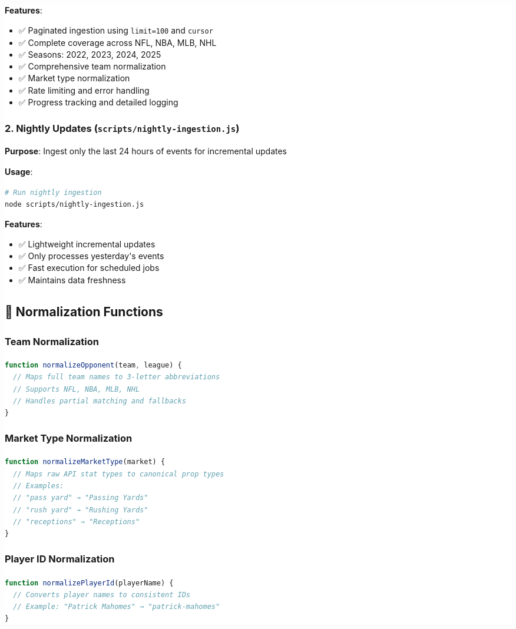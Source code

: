 **Features**:
- ✅ Paginated ingestion using `limit=100` and `cursor`
- ✅ Complete coverage across NFL, NBA, MLB, NHL
- ✅ Seasons: 2022, 2023, 2024, 2025
- ✅ Comprehensive team normalization
- ✅ Market type normalization
- ✅ Rate limiting and error handling
- ✅ Progress tracking and detailed logging

### 2. Nightly Updates (`scripts/nightly-ingestion.js`)
**Purpose**: Ingest only the last 24 hours of events for incremental updates

**Usage**:
```bash
# Run nightly ingestion
node scripts/nightly-ingestion.js
```

**Features**:
- ✅ Lightweight incremental updates
- ✅ Only processes yesterday's events
- ✅ Fast execution for scheduled jobs
- ✅ Maintains data freshness

## 🔧 Normalization Functions

### Team Normalization
```javascript
function normalizeOpponent(team, league) {
  // Maps full team names to 3-letter abbreviations
  // Supports NFL, NBA, MLB, NHL
  // Handles partial matching and fallbacks
}
```

### Market Type Normalization
```javascript
function normalizeMarketType(market) {
  // Maps raw API stat types to canonical prop types
  // Examples:
  // "pass yard" → "Passing Yards"
  // "rush yard" → "Rushing Yards"
  // "receptions" → "Receptions"
}
```

### Player ID Normalization
```javascript
function normalizePlayerId(playerName) {
  // Converts player names to consistent IDs
  // Example: "Patrick Mahomes" → "patrick-mahomes"
}
```
